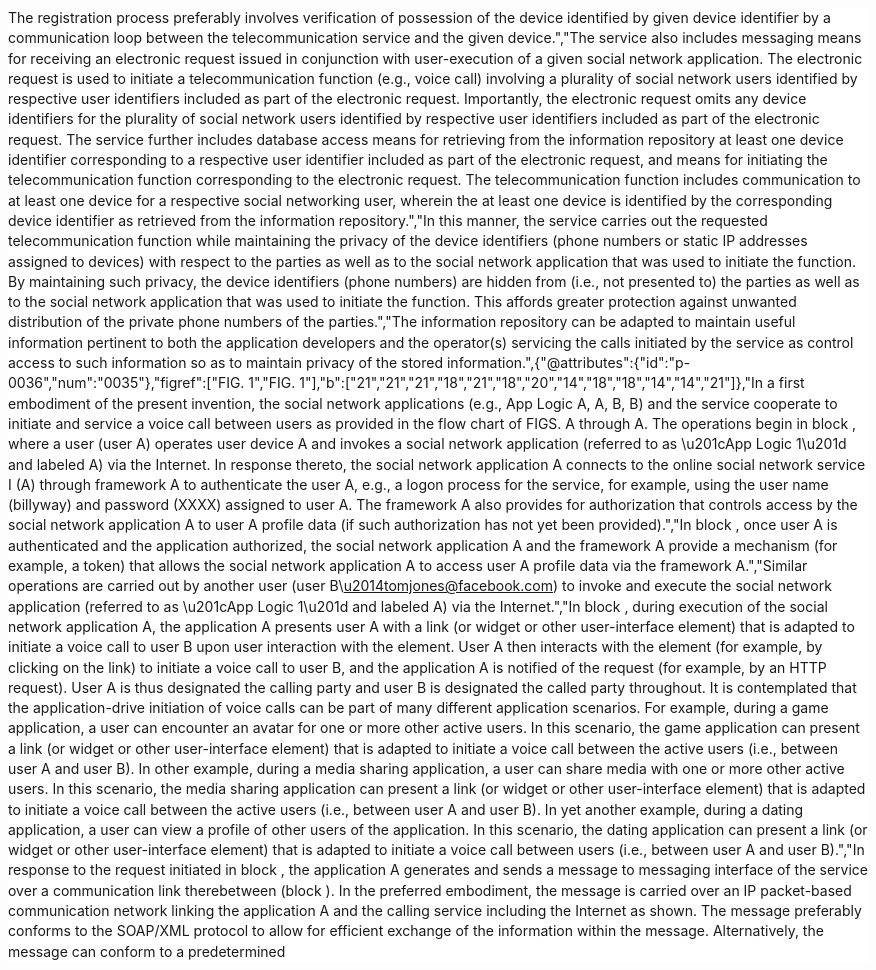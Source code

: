 The registration process preferably involves verification of possession of the device identified by given device identifier by a communication loop between the telecommunication service and the given device.","The service also includes messaging means for receiving an electronic request issued in conjunction with user-execution of a given social network application. The electronic request is used to initiate a telecommunication function (e.g., voice call) involving a plurality of social network users identified by respective user identifiers included as part of the electronic request. Importantly, the electronic request omits any device identifiers for the plurality of social network users identified by respective user identifiers included as part of the electronic request. The service further includes database access means for retrieving from the information repository at least one device identifier corresponding to a respective user identifier included as part of the electronic request, and means for initiating the telecommunication function corresponding to the electronic request. The telecommunication function includes communication to at least one device for a respective social networking user, wherein the at least one device is identified by the corresponding device identifier as retrieved from the information repository.","In this manner, the service carries out the requested telecommunication function while maintaining the privacy of the device identifiers (phone numbers or static IP addresses assigned to devices) with respect to the parties as well as to the social network application that was used to initiate the function. By maintaining such privacy, the device identifiers (phone numbers) are hidden from (i.e., not presented to) the parties as well as to the social network application that was used to initiate the function. This affords greater protection against unwanted distribution of the private phone numbers of the parties.","The information repository can be adapted to maintain useful information pertinent to both the application developers and the operator(s) servicing the calls initiated by the service as control access to such information so as to maintain privacy of the stored information.",{"@attributes":{"id":"p-0036","num":"0035"},"figref":["FIG. 1","FIG. 1"],"b":["21","21","21","18","21","18","20","14","18","18","14","14","21"]},"In a first embodiment of the present invention, the social network applications (e.g., App Logic A, A, B, B) and the service  cooperate to initiate and service a voice call between users as provided in the flow chart of FIGS. A through A. The operations begin in block , where a user (user A) operates user device A and invokes a social network application (referred to as \u201cApp Logic 1\u201d and labeled A) via the Internet. In response thereto, the social network application A connects to the online social network service I (A) through framework A to authenticate the user A, e.g., a logon process for the service, for example, using the user name (billyway) and password (XXXX) assigned to user A. The framework A also provides for authorization that controls access by the social network application A to user A profile data (if such authorization has not yet been provided).","In block , once user A is authenticated and the application authorized, the social network application A and the framework A provide a mechanism (for example, a token) that allows the social network application A to access user A profile data via the framework A.","Similar operations are carried out by another user (user B\u2014tomjones@facebook.com) to invoke and execute the social network application (referred to as \u201cApp Logic 1\u201d and labeled A) via the Internet.","In block , during execution of the social network application A, the application A presents user A with a link (or widget or other user-interface element) that is adapted to initiate a voice call to user B upon user interaction with the element. User A then interacts with the element (for example, by clicking on the link) to initiate a voice call to user B, and the application A is notified of the request (for example, by an HTTP request). User A is thus designated the calling party and user B is designated the called party throughout. It is contemplated that the application-drive initiation of voice calls can be part of many different application scenarios. For example, during a game application, a user can encounter an avatar for one or more other active users. In this scenario, the game application can present a link (or widget or other user-interface element) that is adapted to initiate a voice call between the active users (i.e., between user A and user B). In other example, during a media sharing application, a user can share media with one or more other active users. In this scenario, the media sharing application can present a link (or widget or other user-interface element) that is adapted to initiate a voice call between the active users (i.e., between user A and user B). In yet another example, during a dating application, a user can view a profile of other users of the application. In this scenario, the dating application can present a link (or widget or other user-interface element) that is adapted to initiate a voice call between users (i.e., between user A and user B).","In response to the request initiated in block , the application A generates and sends a message to messaging interface  of the service  over a communication link therebetween (block ). In the preferred embodiment, the message is carried over an IP packet-based communication network linking the application A and the calling service  including the Internet as shown. The message preferably conforms to the SOAP\/XML protocol to allow for efficient exchange of the information within the message. Alternatively, the message can conform to a predetermined